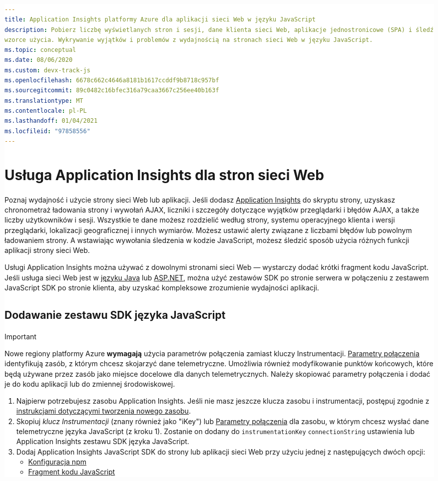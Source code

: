 ```yaml
---
title: Application Insights platformy Azure dla aplikacji sieci Web w języku JavaScript
description: Pobierz liczbę wyświetlanych stron i sesji, dane klienta sieci Web, aplikacje jednostronicowe (SPA) i śledź wzorce użycia. Wykrywanie wyjątków i problemów z wydajnością na stronach sieci Web w języku JavaScript.
ms.topic: conceptual
ms.date: 08/06/2020
ms.custom: devx-track-js
ms.openlocfilehash: 6678c662c4646a8181b1617ccddf9b8718c957bf
ms.sourcegitcommit: 89c0482c16bfec316a79caa3667c256ee40b163f
ms.translationtype: MT
ms.contentlocale: pl-PL
ms.lasthandoff: 01/04/2021
ms.locfileid: "97858556"
---
```

# <a name="application-insights-for-web-pages"></a>Usługa Application Insights dla stron sieci Web

Poznaj wydajność i użycie strony sieci Web lub aplikacji. Jeśli dodasz [Application Insights](app-insights-overview.md) do skryptu strony, uzyskasz chronometraż ładowania strony i wywołań AJAX, liczniki i szczegóły dotyczące wyjątków przeglądarki i błędów AJAX, a także liczby użytkowników i sesji. Wszystkie te dane możesz rozdzielić według strony, systemu operacyjnego klienta i wersji przeglądarki, lokalizacji geograficznej i innych wymiarów. Możesz ustawić alerty związane z liczbami błędów lub powolnym ładowaniem strony. A wstawiając wywołania śledzenia w kodzie JavaScript, możesz śledzić sposób użycia różnych funkcji aplikacji strony sieci Web.

Usługi Application Insights można używać z dowolnymi stronami sieci Web — wystarczy dodać krótki fragment kodu JavaScript. Jeśli usługa sieci Web jest w [języku Java](java-get-started.md) lub [ASP.NET](asp-net.md), można użyć zestawów SDK po stronie serwera w połączeniu z zestawem JavaScript SDK po stronie klienta, aby uzyskać kompleksowe zrozumienie wydajności aplikacji.

## <a name="adding-the-javascript-sdk"></a>Dodawanie zestawu SDK języka JavaScript

> [!IMPORTANT]
> Nowe regiony platformy Azure **wymagają** użycia parametrów połączenia zamiast kluczy Instrumentacji. [Parametry połączenia](./sdk-connection-string.md?tabs=js) identyfikują zasób, z którym chcesz skojarzyć dane telemetryczne. Umożliwia również modyfikowanie punktów końcowych, które będą używane przez zasób jako miejsce docelowe dla danych telemetrycznych. Należy skopiować parametry połączenia i dodać je do kodu aplikacji lub do zmiennej środowiskowej.

1. Najpierw potrzebujesz zasobu Application Insights. Jeśli nie masz jeszcze klucza zasobu i instrumentacji, postępuj zgodnie z [instrukcjami dotyczącymi tworzenia nowego zasobu](create-new-resource.md).
2. Skopiuj _klucz Instrumentacji_ (znany również jako "iKey") lub [Parametry połączenia](#connection-string-setup) dla zasobu, w którym chcesz wysłać dane telemetryczne języka JavaScript (z kroku 1). Zostanie on dodany do `instrumentationKey` `connectionString` ustawienia lub Application Insights zestawu SDK języka JavaScript.
3. Dodaj Application Insights JavaScript SDK do strony lub aplikacji sieci Web przy użyciu jednej z następujących dwóch opcji:
    * [Konfiguracja npm](#npm-based-setup)
    * [Fragment kodu JavaScript](#snippet-based-setup)
